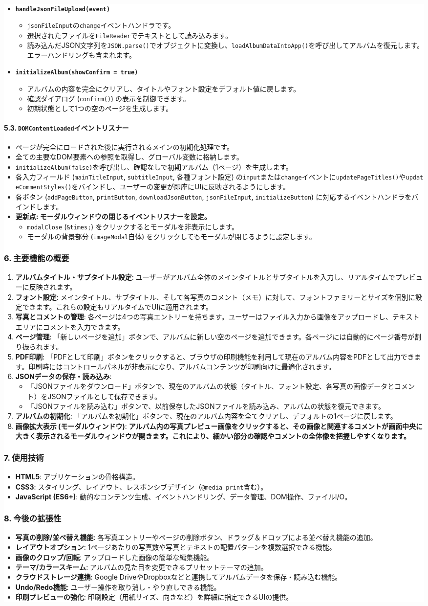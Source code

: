 *   **`handleJsonFileUpload(event)`**
    *   `jsonFileInput`の`change`イベントハンドラです。
    *   選択されたファイルを`FileReader`でテキストとして読み込みます。
    *   読み込んだJSON文字列を`JSON.parse()`でオブジェクトに変換し、`loadAlbumDataIntoApp()`を呼び出してアルバムを復元します。エラーハンドリングも含まれます。

*   **`initializeAlbum(showConfirm = true)`**
    *   アルバムの内容を完全にクリアし、タイトルやフォント設定をデフォルト値に戻します。
    *   確認ダイアログ (`confirm()`) の表示を制御できます。
    *   初期状態として1つの空のページを生成します。

#### 5.3. `DOMContentLoaded`イベントリスナー

*   ページが完全にロードされた後に実行されるメインの初期化処理です。
*   全ての主要なDOM要素への参照を取得し、グローバル変数に格納します。
*   `initializeAlbum(false)`を呼び出し、確認なしで初期アルバム（1ページ）を生成します。
*   各入力フィールド (`mainTitleInput`, `subtitleInput`, 各種フォント設定) の`input`または`change`イベントに`updatePageTitles()`や`updateCommentStyles()`をバインドし、ユーザーの変更が即座にUIに反映されるようにします。
*   各ボタン (`addPageButton`, `printButton`, `downloadJsonButton`, `jsonFileInput`, `initializeButton`) に対応するイベントハンドラをバインドします。
*   **更新点: モーダルウィンドウの閉じるイベントリスナーを設定。**
    *   `modalClose` (`&times;`) をクリックするとモーダルを非表示にします。
    *   モーダルの背景部分 (`imageModal`自体) をクリックしてもモーダルが閉じるように設定します。

### 6. 主要機能の概要

1.  **アルバムタイトル・サブタイトル設定**: ユーザーがアルバム全体のメインタイトルとサブタイトルを入力し、リアルタイムでプレビューに反映されます。
2.  **フォント設定**: メインタイトル、サブタイトル、そして各写真のコメント（メモ）に対して、フォントファミリーとサイズを個別に設定できます。これらの設定もリアルタイムでUIに適用されます。
3.  **写真とコメントの管理**: 各ページは4つの写真エントリーを持ちます。ユーザーはファイル入力から画像をアップロードし、テキストエリアにコメントを入力できます。
4.  **ページ管理**: 「新しいページを追加」ボタンで、アルバムに新しい空のページを追加できます。各ページには自動的にページ番号が割り振られます。
5.  **PDF印刷**: 「PDFとして印刷」ボタンをクリックすると、ブラウザの印刷機能を利用して現在のアルバム内容をPDFとして出力できます。印刷時にはコントロールパネルが非表示になり、アルバムコンテンツが印刷向けに最適化されます。
6.  **JSONデータの保存・読み込み**:
    *   「JSONファイルをダウンロード」ボタンで、現在のアルバムの状態（タイトル、フォント設定、各写真の画像データとコメント）をJSONファイルとして保存できます。
    *   「JSONファイルを読み込む」ボタンで、以前保存したJSONファイルを読み込み、アルバムの状態を復元できます。
7.  **アルバムの初期化**: 「アルバムを初期化」ボタンで、現在のアルバム内容を全てクリアし、デフォルトの1ページに戻します。
8.  **画像拡大表示 (モーダルウィンドウ)**: **アルバム内の写真プレビュー画像をクリックすると、その画像と関連するコメントが画面中央に大きく表示されるモーダルウィンドウが開きます。これにより、細かい部分の確認やコメントの全体像を把握しやすくなります。**

### 7. 使用技術

*   **HTML5**: アプリケーションの骨格構造。
*   **CSS3**: スタイリング、レイアウト、レスポンシブデザイン（`@media print`含む）。
*   **JavaScript (ES6+)**: 動的なコンテンツ生成、イベントハンドリング、データ管理、DOM操作、ファイルI/O。

### 8. 今後の拡張性

*   **写真の削除/並べ替え機能**: 各写真エントリーやページの削除ボタン、ドラッグ＆ドロップによる並べ替え機能の追加。
*   **レイアウトオプション**: 1ページあたりの写真数や写真とテキストの配置パターンを複数選択できる機能。
*   **画像のクロップ/回転**: アップロードした画像の簡単な編集機能。
*   **テーマ/カラースキーム**: アルバムの見た目を変更できるプリセットテーマの追加。
*   **クラウドストレージ連携**: Google DriveやDropboxなどと連携してアルバムデータを保存・読み込む機能。
*   **Undo/Redo機能**: ユーザー操作を取り消し・やり直しできる機能。
*   **印刷プレビューの強化**: 印刷設定（用紙サイズ、向きなど）を詳細に指定できるUIの提供。